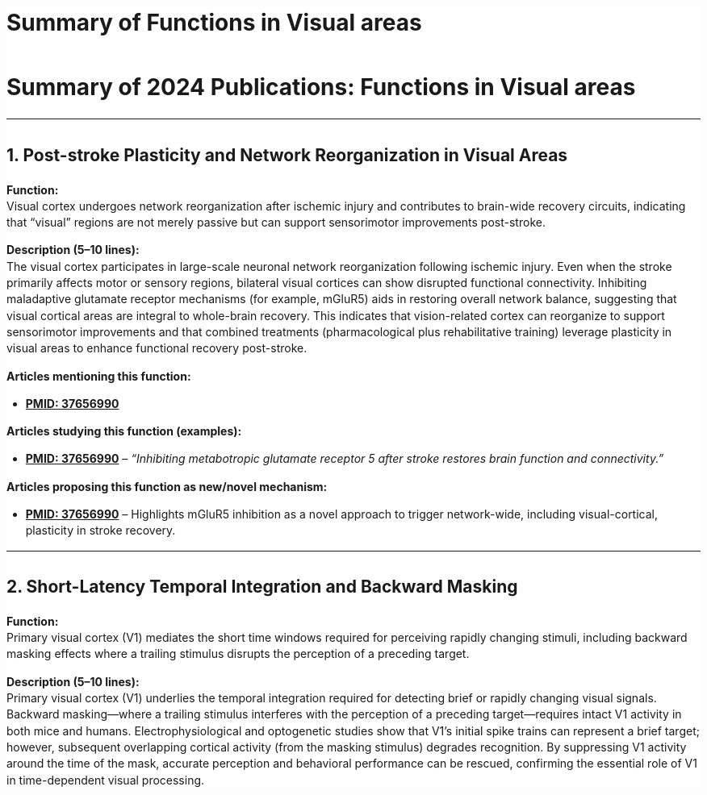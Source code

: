 # Summary of Functions in Visual areas

# Summary of 2024 Publications: Functions in Visual areas   


---

## 1. **Post-stroke Plasticity and Network Reorganization in Visual Areas**

**Function:**  
Visual cortex undergoes network reorganization after ischemic injury and contributes to brain-wide recovery circuits, indicating that “visual” regions are not merely passive but can support sensorimotor improvements post-stroke.

**Description (5–10 lines):**  
The visual cortex participates in large-scale neuronal network reorganization following ischemic injury. Even when the stroke primarily affects motor or sensory regions, bilateral visual cortices can show disrupted functional connectivity. Inhibiting maladaptive glutamate receptor mechanisms (for example, mGluR5) aids in restoring overall network balance, suggesting that visual cortical areas are integral to whole-brain recovery. This indicates that vision-related cortex can reorganize to support sensorimotor improvements and that combined treatments (pharmacological plus rehabilitative training) leverage plasticity in visual areas to enhance functional recovery post-stroke.

**Articles mentioning this function:**  
- [**PMID: 37656990**](https://pubmed.ncbi.nlm.nih.gov/37656990)

**Articles studying this function (examples):**  
- [**PMID: 37656990**](https://pubmed.ncbi.nlm.nih.gov/37656990) – *“Inhibiting metabotropic glutamate receptor 5 after stroke restores brain function and connectivity.”*

**Articles proposing this function as new/novel mechanism:**  
- [**PMID: 37656990**](https://pubmed.ncbi.nlm.nih.gov/37656990) – Highlights mGluR5 inhibition as a novel approach to trigger network-wide, including visual-cortical, plasticity in stroke recovery.

---

## 2. **Short-Latency Temporal Integration and Backward Masking**

**Function:**  
Primary visual cortex (V1) mediates the short time windows required for perceiving rapidly changing stimuli, including backward masking effects where a trailing stimulus disrupts the perception of a preceding target.

**Description (5–10 lines):**  
Primary visual cortex (V1) underlies the temporal integration required for detecting brief or rapidly changing visual signals. Backward masking—where a trailing stimulus interferes with the perception of a preceding target—requires intact V1 activity in both mice and humans. Electrophysiological and optogenetic studies show that V1’s initial spike trains can represent a brief target; however, subsequent overlapping cortical activity (from the masking stimulus) degrades recognition. By suppressing V1 activity around the time of the mask, accurate perception and behavioral performance can be rescued, confirming the essential role of V1 in time-dependent visual processing.
